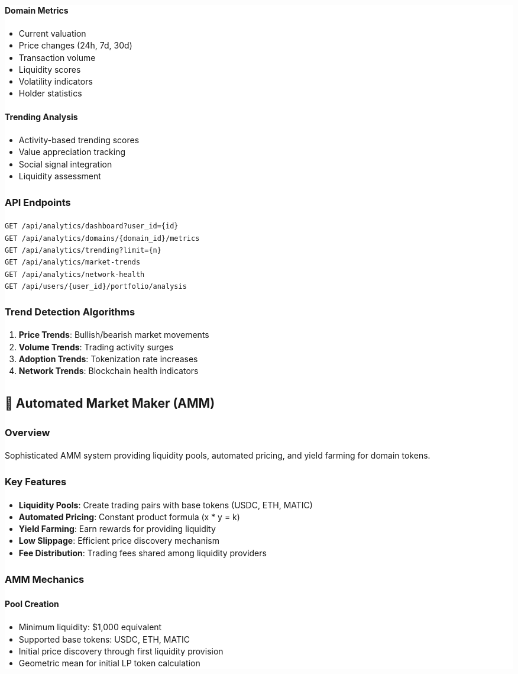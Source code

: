 #### Domain Metrics
- Current valuation
- Price changes (24h, 7d, 30d)
- Transaction volume
- Liquidity scores
- Volatility indicators
- Holder statistics

#### Trending Analysis
- Activity-based trending scores
- Value appreciation tracking
- Social signal integration
- Liquidity assessment

### API Endpoints
```http
GET /api/analytics/dashboard?user_id={id}
GET /api/analytics/domains/{domain_id}/metrics
GET /api/analytics/trending?limit={n}
GET /api/analytics/market-trends
GET /api/analytics/network-health
GET /api/users/{user_id}/portfolio/analysis
```

### Trend Detection Algorithms
1. **Price Trends**: Bullish/bearish market movements
2. **Volume Trends**: Trading activity surges
3. **Adoption Trends**: Tokenization rate increases
4. **Network Trends**: Blockchain health indicators

## 🏦 Automated Market Maker (AMM)

### Overview
Sophisticated AMM system providing liquidity pools, automated pricing, and yield farming for domain tokens.

### Key Features
- **Liquidity Pools**: Create trading pairs with base tokens (USDC, ETH, MATIC)
- **Automated Pricing**: Constant product formula (x * y = k)
- **Yield Farming**: Earn rewards for providing liquidity
- **Low Slippage**: Efficient price discovery mechanism
- **Fee Distribution**: Trading fees shared among liquidity providers

### AMM Mechanics

#### Pool Creation
- Minimum liquidity: $1,000 equivalent
- Supported base tokens: USDC, ETH, MATIC
- Initial price discovery through first liquidity provision
- Geometric mean for initial LP token calculation
